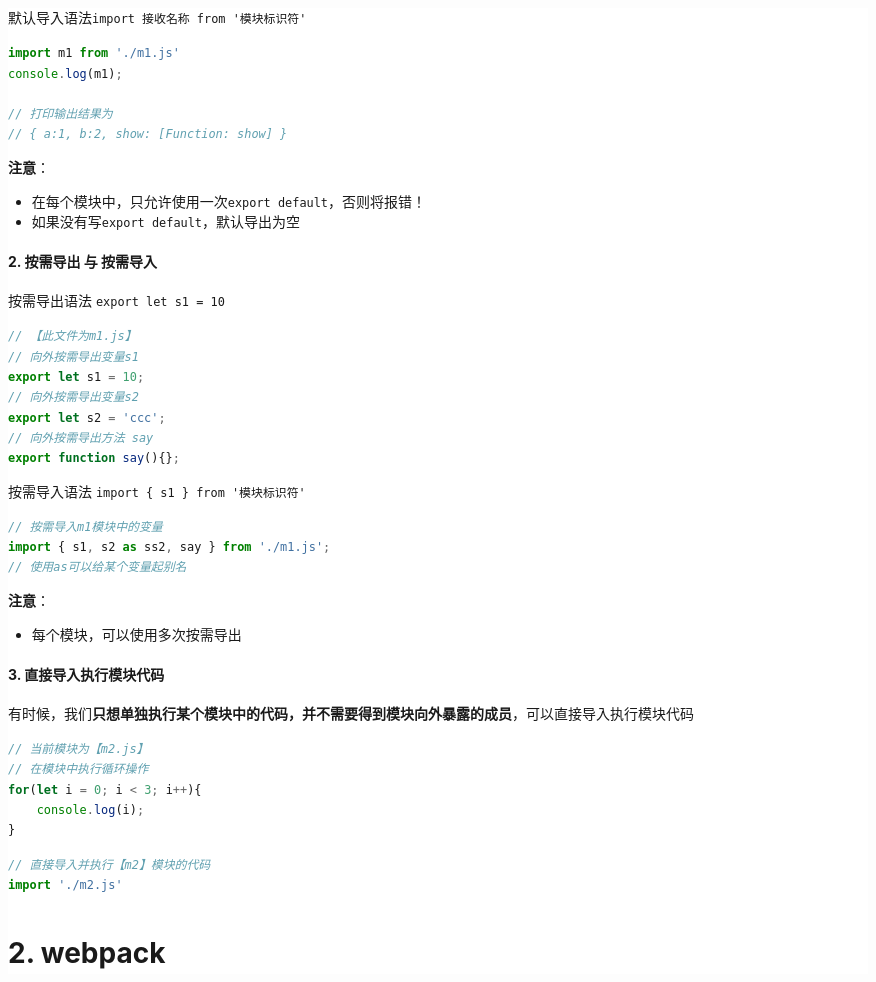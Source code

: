 默认导入语法`import 接收名称 from '模块标识符'`

```js
import m1 from './m1.js'
console.log(m1);

// 打印输出结果为
// { a:1, b:2, show: [Function: show] }
```

**注意**：

* 在每个模块中，只允许使用一次`export default`，否则将报错！
* 如果没有写`export default`，默认导出为空

#### 2. 按需导出 与 按需导入

按需导出语法 `export let s1 = 10`

```js
// 【此文件为m1.js】
// 向外按需导出变量s1
export let s1 = 10;
// 向外按需导出变量s2
export let s2 = 'ccc';
// 向外按需导出方法 say
export function say(){};
```

按需导入语法 `import { s1 } from '模块标识符'`

```js
// 按需导入m1模块中的变量
import { s1, s2 as ss2, say } from './m1.js';
// 使用as可以给某个变量起别名
```

**注意**：

* 每个模块，可以使用多次按需导出

#### 3. 直接导入执行模块代码

有时候，我们**只想单独执行某个模块中的代码，并不需要得到模块向外暴露的成员**，可以直接导入执行模块代码

```js
// 当前模块为【m2.js】
// 在模块中执行循环操作
for(let i = 0; i < 3; i++){
    console.log(i);
}
```

```js
// 直接导入并执行【m2】模块的代码
import './m2.js'
```

# 2. webpack
